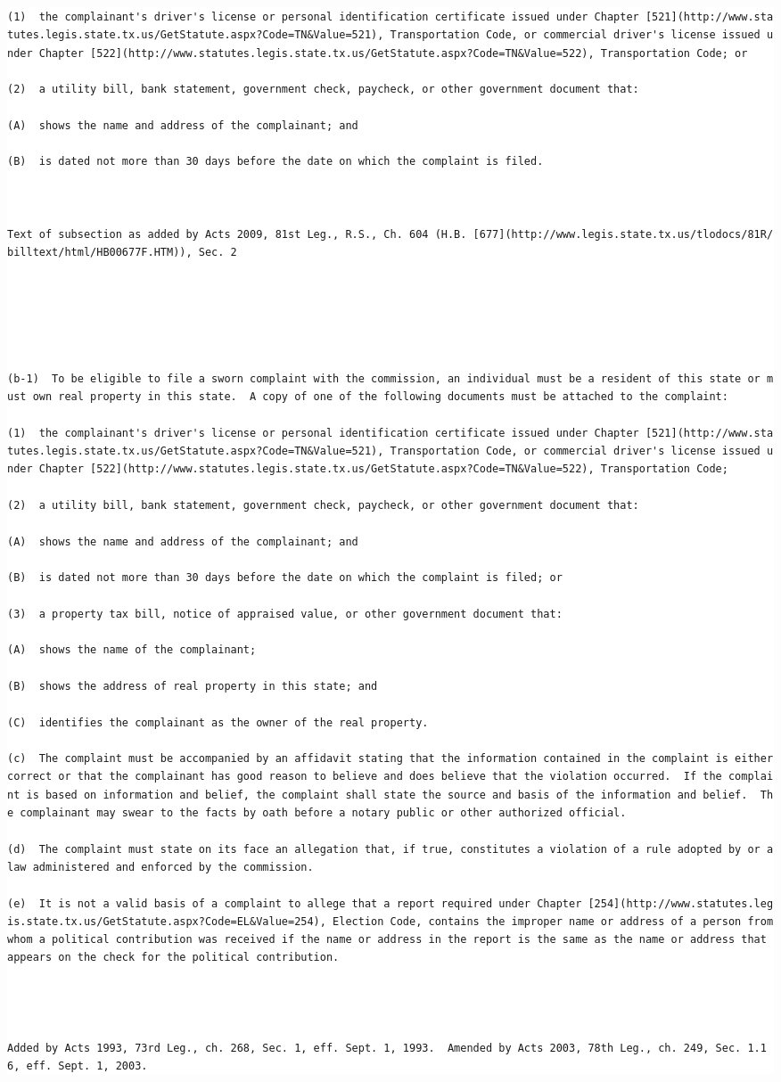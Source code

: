     (1)  the complainant's driver's license or personal identification certificate issued under Chapter [521](http://www.statutes.legis.state.tx.us/GetStatute.aspx?Code=TN&Value=521), Transportation Code, or commercial driver's license issued under Chapter [522](http://www.statutes.legis.state.tx.us/GetStatute.aspx?Code=TN&Value=522), Transportation Code; or
    
    (2)  a utility bill, bank statement, government check, paycheck, or other government document that:
    
    (A)  shows the name and address of the complainant; and
    
    (B)  is dated not more than 30 days before the date on which the complaint is filed.
    
     
    
    Text of subsection as added by Acts 2009, 81st Leg., R.S., Ch. 604 (H.B. [677](http://www.legis.state.tx.us/tlodocs/81R/billtext/html/HB00677F.HTM)), Sec. 2
    
      
    
    
     
    
    (b-1)  To be eligible to file a sworn complaint with the commission, an individual must be a resident of this state or must own real property in this state.  A copy of one of the following documents must be attached to the complaint:
    
    (1)  the complainant's driver's license or personal identification certificate issued under Chapter [521](http://www.statutes.legis.state.tx.us/GetStatute.aspx?Code=TN&Value=521), Transportation Code, or commercial driver's license issued under Chapter [522](http://www.statutes.legis.state.tx.us/GetStatute.aspx?Code=TN&Value=522), Transportation Code;
    
    (2)  a utility bill, bank statement, government check, paycheck, or other government document that:
    
    (A)  shows the name and address of the complainant; and
    
    (B)  is dated not more than 30 days before the date on which the complaint is filed; or
    
    (3)  a property tax bill, notice of appraised value, or other government document that:
    
    (A)  shows the name of the complainant;
    
    (B)  shows the address of real property in this state; and
    
    (C)  identifies the complainant as the owner of the real property.
    
    (c)  The complaint must be accompanied by an affidavit stating that the information contained in the complaint is either correct or that the complainant has good reason to believe and does believe that the violation occurred.  If the complaint is based on information and belief, the complaint shall state the source and basis of the information and belief.  The complainant may swear to the facts by oath before a notary public or other authorized official.
    
    (d)  The complaint must state on its face an allegation that, if true, constitutes a violation of a rule adopted by or a law administered and enforced by the commission.
    
    (e)  It is not a valid basis of a complaint to allege that a report required under Chapter [254](http://www.statutes.legis.state.tx.us/GetStatute.aspx?Code=EL&Value=254), Election Code, contains the improper name or address of a person from whom a political contribution was received if the name or address in the report is the same as the name or address that appears on the check for the political contribution.
    
    
    
    
    Added by Acts 1993, 73rd Leg., ch. 268, Sec. 1, eff. Sept. 1, 1993.  Amended by Acts 2003, 78th Leg., ch. 249, Sec. 1.16, eff. Sept. 1, 2003.
    